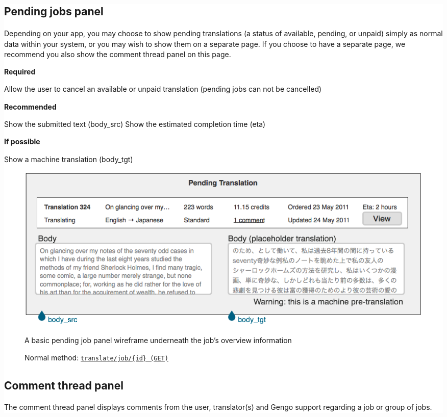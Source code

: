 ## <a id="pending-jobs-panel"></a>Pending jobs panel

Depending on your app, you may choose to show pending translations (a status of available, pending, or unpaid) simply as normal data within your system, or you may wish to show them on a separate page. If you  choose to have a separate page, we recommend you also show the comment thread panel on this page.

__Required__

Allow the user to cancel an available or unpaid translation (pending jobs can not be cancelled)

__Recommended__

Show the submitted text (body_src)
Show the estimated completion time (eta)

__If possible__

Show a machine translation (body_tgt)

<figure>
    <img src="/images/ui_recommendations/pending-translation.png">
    <figcaption>
    <p>
        A basic pending job panel wireframe underneath the job’s overview information
    </p>
    <p>
        Normal method: <a href="/v2/job/#job-get"><code>translate/job/{id} (GET)</code></a>
    </p>
    </figcaption>
</figure>

## <a id="comment-thread-panel"></a> Comment thread panel

The comment thread panel displays comments from the user, translator(s) and Gengo support regarding a job or group of jobs.
